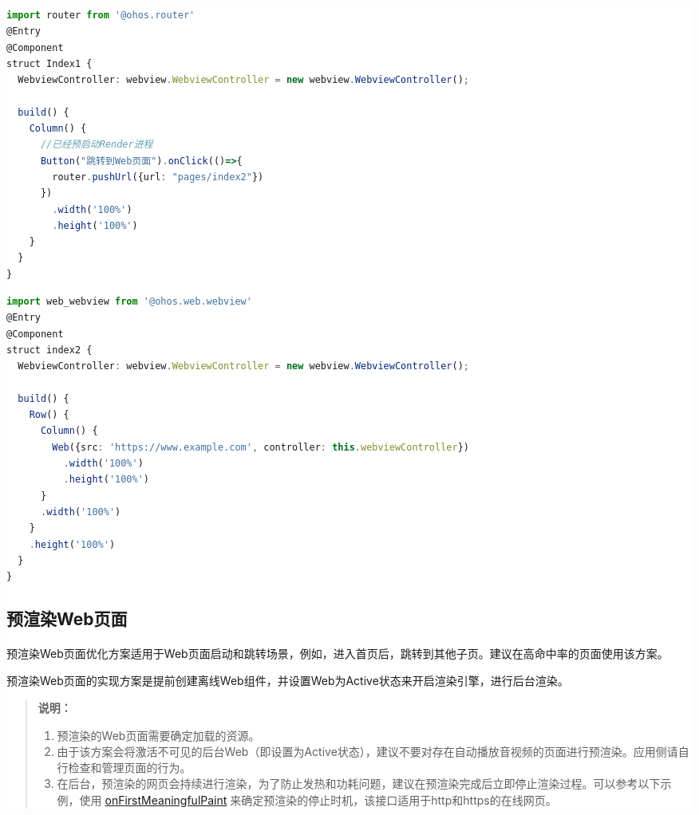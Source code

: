 ```ts
import router from '@ohos.router'
@Entry
@Component
struct Index1 {
  WebviewController: webview.WebviewController = new webview.WebviewController();
  
  build() {
    Column() {
      //已经预启动Render进程 
      Button("跳转到Web页面").onClick(()=>{
        router.pushUrl({url: "pages/index2"})
      })
        .width('100%')
        .height('100%')
    }
  }
}
```

```ts
import web_webview from '@ohos.web.webview'
@Entry
@Component
struct index2 {
  WebviewController: webview.WebviewController = new webview.WebviewController();
  
  build() {
    Row() {
      Column() {
        Web({src: 'https://www.example.com', controller: this.webviewController})
          .width('100%')
          .height('100%')
      }
      .width('100%')
    }
    .height('100%')
  }
}
```

## 预渲染Web页面

预渲染Web页面优化方案适用于Web页面启动和跳转场景，例如，进入首页后，跳转到其他子页。建议在高命中率的页面使用该方案。

预渲染Web页面的实现方案是提前创建离线Web组件，并设置Web为Active状态来开启渲染引擎，进行后台渲染。

> **说明：**
>
> 1. 预渲染的Web页面需要确定加载的资源。
> 2. 由于该方案会将激活不可见的后台Web（即设置为Active状态），建议不要对存在自动播放音视频的页面进行预渲染。应用侧请自行检查和管理页面的行为。
> 3. 在后台，预渲染的网页会持续进行渲染，为了防止发热和功耗问题，建议在预渲染完成后立即停止渲染过程。可以参考以下示例，使用 [onFirstMeaningfulPaint](../reference/apis-arkweb/ts-basic-components-web.md#onfirstmeaningfulpaint12) 来确定预渲染的停止时机，该接口适用于http和https的在线网页。
